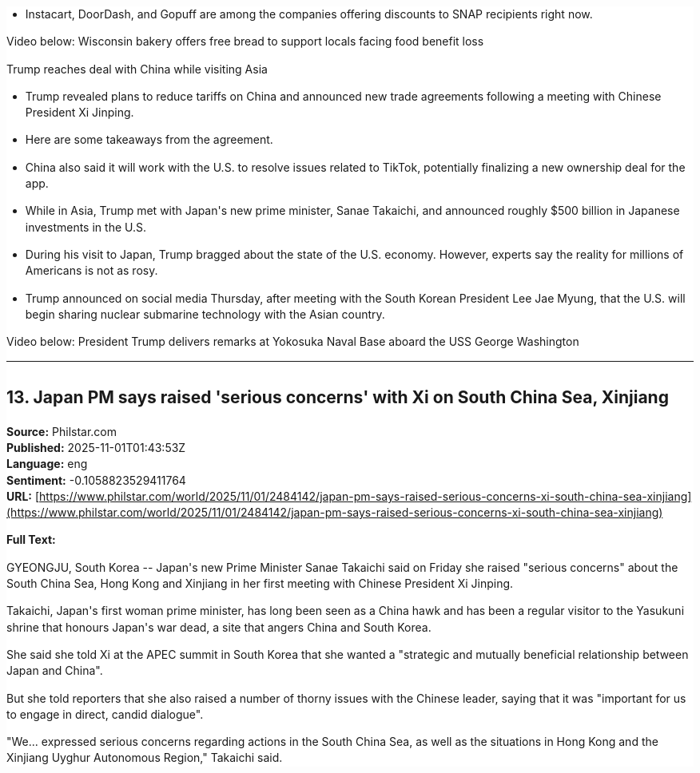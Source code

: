 * Instacart, DoorDash, and Gopuff are among the companies offering discounts to SNAP recipients right now.

Video below: Wisconsin bakery offers free bread to support locals facing food benefit loss

Trump reaches deal with China while visiting Asia

* Trump revealed plans to reduce tariffs on China and announced new trade agreements following a meeting with Chinese President Xi Jinping.

* Here are some takeaways from the agreement.

* China also said it will work with the U.S. to resolve issues related to TikTok, potentially finalizing a new ownership deal for the app.

* While in Asia, Trump met with Japan's new prime minister, Sanae Takaichi, and announced roughly $500 billion in Japanese investments in the U.S.

* During his visit to Japan, Trump bragged about the state of the U.S. economy. However, experts say the reality for millions of Americans is not as rosy.

* Trump announced on social media Thursday, after meeting with the South Korean President Lee Jae Myung, that the U.S. will begin sharing nuclear submarine technology with the Asian country.

Video below: President Trump delivers remarks at Yokosuka Naval Base aboard the USS George Washington

---

## 13. Japan PM says raised 'serious concerns' with Xi on South China Sea, Xinjiang

**Source:** Philstar.com  
**Published:** 2025-11-01T01:43:53Z  
**Language:** eng  
**Sentiment:** -0.1058823529411764  
**URL:** [https://www.philstar.com/world/2025/11/01/2484142/japan-pm-says-raised-serious-concerns-xi-south-china-sea-xinjiang](https://www.philstar.com/world/2025/11/01/2484142/japan-pm-says-raised-serious-concerns-xi-south-china-sea-xinjiang)  

**Full Text:**

GYEONGJU, South Korea -- Japan's new Prime Minister Sanae Takaichi said on Friday she raised "serious concerns" about the South China Sea, Hong Kong and Xinjiang in her first meeting with Chinese President Xi Jinping.

Takaichi, Japan's first woman prime minister, has long been seen as a China hawk and has been a regular visitor to the Yasukuni shrine that honours Japan's war dead, a site that angers China and South Korea.

She said she told Xi at the APEC summit in South Korea that she wanted a "strategic and mutually beneficial relationship between Japan and China".

But she told reporters that she also raised a number of thorny issues with the Chinese leader, saying that it was "important for us to engage in direct, candid dialogue".

"We... expressed serious concerns regarding actions in the South China Sea, as well as the situations in Hong Kong and the Xinjiang Uyghur Autonomous Region," Takaichi said.
